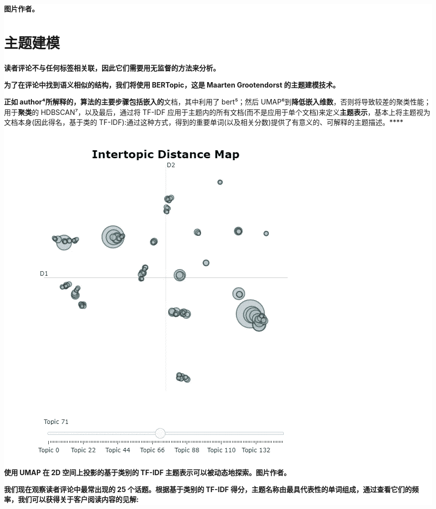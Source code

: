 **图片作者。**

# ****主题建模****

**读者评论不与任何标签相关联，因此它们需要用无监督的方法来分析。**

**为了在评论中找到语义相似的结构，我们将使用 BERTopic，这是 Maarten Grootendorst 的主题建模技术。**

**正如 author⁴所解释的，算法的主要步骤包括嵌入的**文档，其中利用了 bert⁵；然后 UMAP⁶到**降低嵌入维数**，否则将导致较差的聚类性能；用于**聚类**的 HDBSCAN⁷，以及最后，通过将 TF-IDF 应用于主题内的所有文档(而不是应用于单个文档)来定义**主题表示**，基本上将主题视为文档本身(因此得名，基于类的 TF-IDF):通过这种方式，得到的重要单词(以及相关分数)提供了有意义的、可解释的主题描述。****

**![](img/eac9225ff6d1be05b3b0726105df09c1.png)**

**使用 UMAP 在 2D 空间上投影的基于类别的 TF-IDF 主题表示可以被动态地探索。图片作者。**

**我们现在观察读者评论中最常出现的 25 个话题。根据基于类别的 TF-IDF 得分，主题名称由最具代表性的单词组成，通过查看它们的频率，我们可以获得关于客户阅读内容的见解:**
